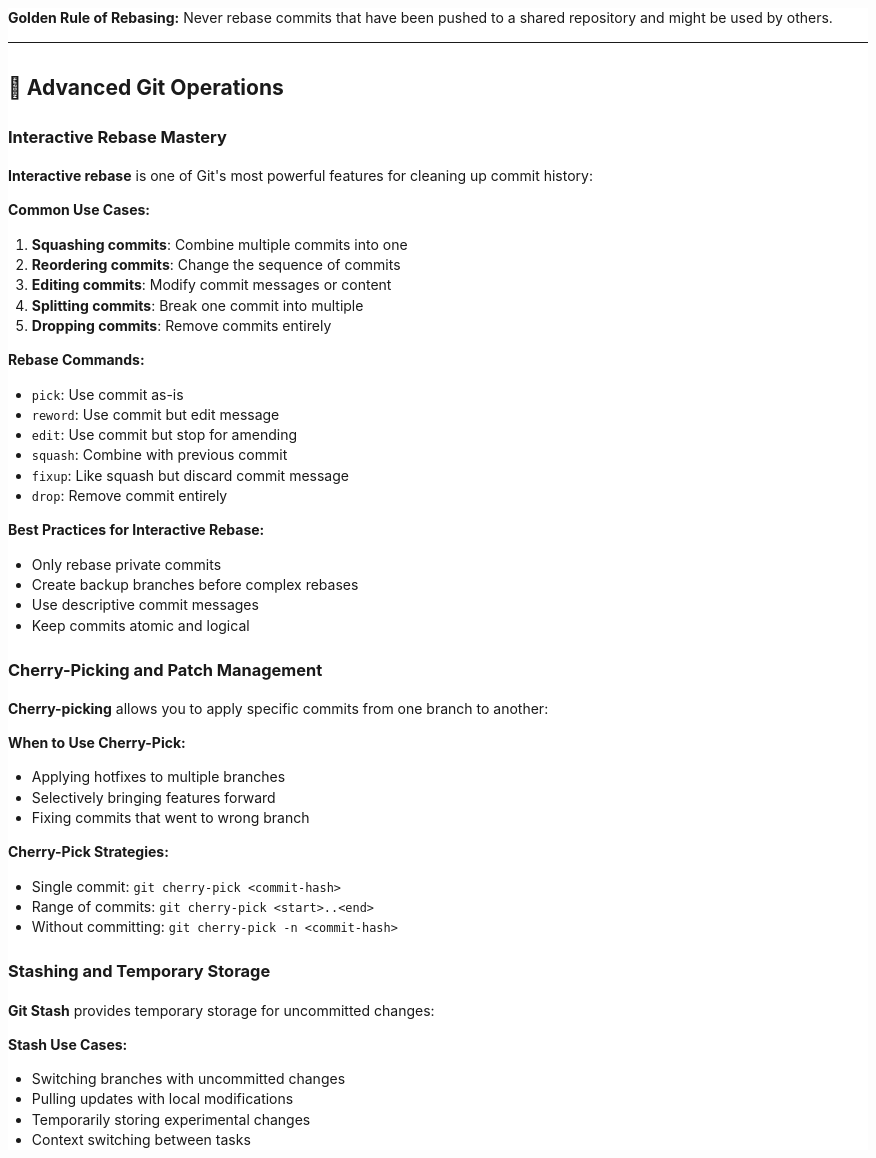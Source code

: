 **Golden Rule of Rebasing:**
Never rebase commits that have been pushed to a shared repository and might be used by others.

---

## 🔹 Advanced Git Operations

### Interactive Rebase Mastery

**Interactive rebase** is one of Git's most powerful features for cleaning up commit history:

**Common Use Cases:**
1. **Squashing commits**: Combine multiple commits into one
2. **Reordering commits**: Change the sequence of commits
3. **Editing commits**: Modify commit messages or content
4. **Splitting commits**: Break one commit into multiple
5. **Dropping commits**: Remove commits entirely

**Rebase Commands:**
- `pick`: Use commit as-is
- `reword`: Use commit but edit message
- `edit`: Use commit but stop for amending
- `squash`: Combine with previous commit
- `fixup`: Like squash but discard commit message
- `drop`: Remove commit entirely

**Best Practices for Interactive Rebase:**
- Only rebase private commits
- Create backup branches before complex rebases
- Use descriptive commit messages
- Keep commits atomic and logical

### Cherry-Picking and Patch Management

**Cherry-picking** allows you to apply specific commits from one branch to another:

**When to Use Cherry-Pick:**
- Applying hotfixes to multiple branches
- Selectively bringing features forward
- Fixing commits that went to wrong branch

**Cherry-Pick Strategies:**
- Single commit: `git cherry-pick <commit-hash>`
- Range of commits: `git cherry-pick <start>..<end>`
- Without committing: `git cherry-pick -n <commit-hash>`

### Stashing and Temporary Storage

**Git Stash** provides temporary storage for uncommitted changes:

**Stash Use Cases:**
- Switching branches with uncommitted changes
- Pulling updates with local modifications
- Temporarily storing experimental changes
- Context switching between tasks
